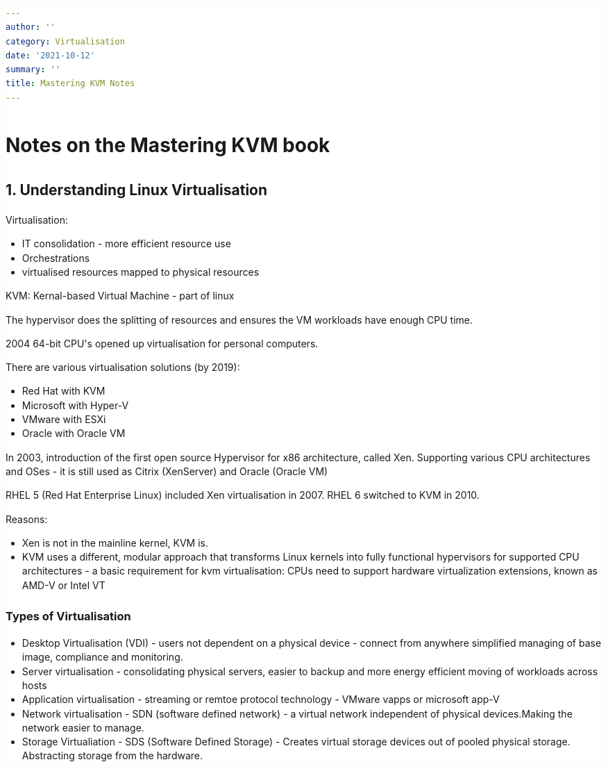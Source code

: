 ```yaml
---
author: ''
category: Virtualisation
date: '2021-10-12'
summary: ''
title: Mastering KVM Notes
---
```

# Notes on the Mastering KVM book

## 1. Understanding Linux Virtualisation

Virtualisation:

* IT consolidation - more efficient resource use
* Orchestrations
* virtualised resources mapped to physical resources

KVM: Kernal-based Virtual Machine - part of linux 

The hypervisor does the splitting of resources and ensures the VM workloads have enough CPU time.

2004 64-bit CPU's opened up virtualisation for personal computers.

There are various virtualisation solutions (by 2019):

* Red Hat with KVM
* Microsoft with Hyper-V
* VMware with ESXi
* Oracle with Oracle VM

In 2003, introduction of the first open source Hypervisor for x86 architecture, called Xen.
Supporting various CPU architectures and OSes - it is still used as Citrix (XenServer) and Oracle (Oracle VM)

RHEL 5 (Red Hat Enterprise Linux) included Xen virtualisation in 2007.
RHEL 6 switched to KVM in 2010.

Reasons:

* Xen is not in the mainline kernel, KVM is.
* KVM uses a different, modular approach that transforms Linux kernels into fully functional hypervisors for supported CPU architectures - a basic requirement for kvm virtualisation: CPUs need to support hardware virtualization extensions, known as AMD-V or Intel VT

### Types of Virtualisation

* Desktop Virtualisation (VDI) - users not dependent on a physical device - connect from anywhere simplified managing of base image, compliance and monitoring.
* Server virtualisation - consolidating physical servers, easier to backup and more energy efficient moving of workloads across hosts
* Application virtualisation - streaming or remtoe protocol technology - VMware vapps or microsoft app-V
* Network virtualisation - SDN (software defined network) - a virtual network independent of physical devices.Making the network easier to manage.
* Storage Virtualiation - SDS (Software Defined Storage) - Creates virtual storage devices out of pooled physical storage. Abstracting storage from the hardware.

